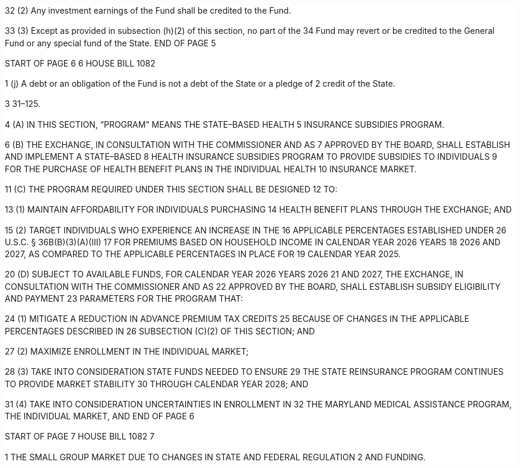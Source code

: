 32 (2) Any investment earnings of the Fund shall be credited to the Fund.

33 (3) Except as provided in subsection (h)(2) of this section, no part of the
34 Fund may revert or be credited to the General Fund or any special fund of the State.
END OF PAGE 5

START OF PAGE 6
6 HOUSE BILL 1082

1 (j) A debt or an obligation of the Fund is not a debt of the State or a pledge of
2 credit of the State.

3 31–125.

4 (A) IN THIS SECTION, “PROGRAM” MEANS THE STATE–BASED HEALTH
5 INSURANCE SUBSIDIES PROGRAM.

6 (B) THE EXCHANGE, IN CONSULTATION WITH THE COMMISSIONER AND AS
7 APPROVED BY THE BOARD, SHALL ESTABLISH AND IMPLEMENT A STATE–BASED
8 HEALTH INSURANCE SUBSIDIES PROGRAM TO PROVIDE SUBSIDIES TO INDIVIDUALS
9 FOR THE PURCHASE OF HEALTH BENEFIT PLANS IN THE INDIVIDUAL HEALTH
10 INSURANCE MARKET.

11 (C) THE PROGRAM REQUIRED UNDER THIS SECTION SHALL BE DESIGNED
12 TO:

13 (1) MAINTAIN AFFORDABILITY FOR INDIVIDUALS PURCHASING
14 HEALTH BENEFIT PLANS THROUGH THE EXCHANGE; AND

15 (2) TARGET INDIVIDUALS WHO EXPERIENCE AN INCREASE IN THE
16 APPLICABLE PERCENTAGES ESTABLISHED UNDER 26 U.S.C. § 36B(B)(3)(A)(III)
17 FOR PREMIUMS BASED ON HOUSEHOLD INCOME IN CALENDAR YEAR 2026 YEARS
18 2026 AND 2027, AS COMPARED TO THE APPLICABLE PERCENTAGES IN PLACE FOR
19 CALENDAR YEAR 2025.

20 (D) SUBJECT TO AVAILABLE FUNDS, FOR CALENDAR YEAR 2026 YEARS 2026
21 AND 2027, THE EXCHANGE, IN CONSULTATION WITH THE COMMISSIONER AND AS
22 APPROVED BY THE BOARD, SHALL ESTABLISH SUBSIDY ELIGIBILITY AND PAYMENT
23 PARAMETERS FOR THE PROGRAM THAT:

24 (1) MITIGATE A REDUCTION IN ADVANCE PREMIUM TAX CREDITS
25 BECAUSE OF CHANGES IN THE APPLICABLE PERCENTAGES DESCRIBED IN
26 SUBSECTION (C)(2) OF THIS SECTION; AND

27 (2) MAXIMIZE ENROLLMENT IN THE INDIVIDUAL MARKET;

28 (3) TAKE INTO CONSIDERATION STATE FUNDS NEEDED TO ENSURE
29 THE STATE REINSURANCE PROGRAM CONTINUES TO PROVIDE MARKET STABILITY
30 THROUGH CALENDAR YEAR 2028; AND

31 (4) TAKE INTO CONSIDERATION UNCERTAINTIES IN ENROLLMENT IN
32 THE MARYLAND MEDICAL ASSISTANCE PROGRAM, THE INDIVIDUAL MARKET, AND
END OF PAGE 6

START OF PAGE 7
HOUSE BILL 1082 7

1 THE SMALL GROUP MARKET DUE TO CHANGES IN STATE AND FEDERAL REGULATION
2 AND FUNDING.
